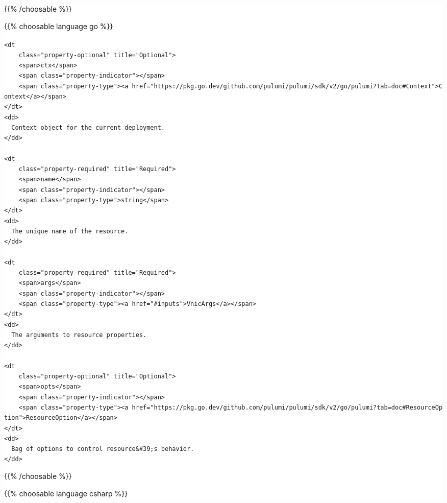 {{% /choosable %}}

{{% choosable language go %}}

<dl class="resources-properties">
  
    <dt
        class="property-optional" title="Optional">
        <span>ctx</span>
        <span class="property-indicator"></span>
        <span class="property-type"><a href="https://pkg.go.dev/github.com/pulumi/pulumi/sdk/v2/go/pulumi?tab=doc#Context">Context</a></span>
    </dt>
    <dd>
      Context object for the current deployment.
    </dd>
  
    <dt
        class="property-required" title="Required">
        <span>name</span>
        <span class="property-indicator"></span>
        <span class="property-type">string</span>
    </dt>
    <dd>
      The unique name of the resource.
    </dd>
  
    <dt
        class="property-required" title="Required">
        <span>args</span>
        <span class="property-indicator"></span>
        <span class="property-type"><a href="#inputs">VnicArgs</a></span>
    </dt>
    <dd>
      The arguments to resource properties.
    </dd>
  
    <dt
        class="property-optional" title="Optional">
        <span>opts</span>
        <span class="property-indicator"></span>
        <span class="property-type"><a href="https://pkg.go.dev/github.com/pulumi/pulumi/sdk/v2/go/pulumi?tab=doc#ResourceOption">ResourceOption</a></span>
    </dt>
    <dd>
      Bag of options to control resource&#39;s behavior.
    </dd>
  

</dl>

{{% /choosable %}}

{{% choosable language csharp %}}

<dl class="resources-properties">
  